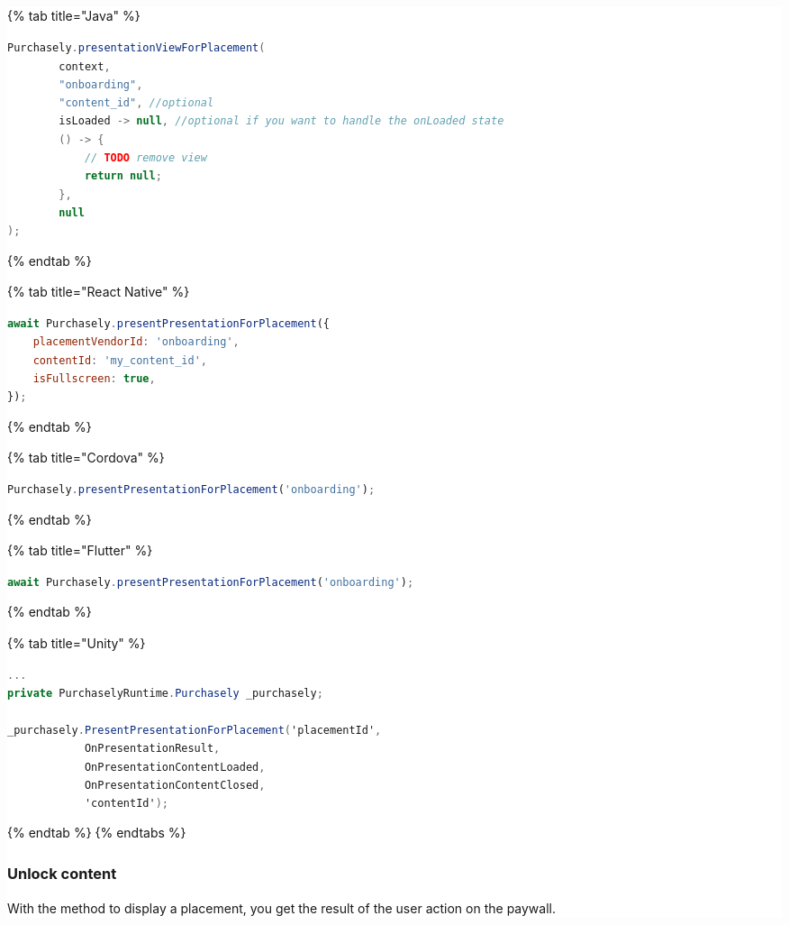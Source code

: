 {% tab title="Java" %}
```java
Purchasely.presentationViewForPlacement(
        context,
        "onboarding",
        "content_id", //optional
        isLoaded -> null, //optional if you want to handle the onLoaded state
        () -> {
            // TODO remove view
            return null;
        },
        null
);
```
{% endtab %}

{% tab title="React Native" %}
```jsx
await Purchasely.presentPresentationForPlacement({
    placementVendorId: 'onboarding',
    contentId: 'my_content_id',
    isFullscreen: true,
});
```
{% endtab %}

{% tab title="Cordova" %}
```jsx
Purchasely.presentPresentationForPlacement('onboarding');
```
{% endtab %}

{% tab title="Flutter" %}
```jsx
await Purchasely.presentPresentationForPlacement('onboarding');
```
{% endtab %}

{% tab title="Unity" %}
```csharp
...
private PurchaselyRuntime.Purchasely _purchasely;

_purchasely.PresentPresentationForPlacement('placementId',
			OnPresentationResult,
			OnPresentationContentLoaded,
			OnPresentationContentClosed,
			'contentId');
```
{% endtab %}
{% endtabs %}

### Unlock content

With the method to display a placement, you get the result of the user action on the paywall.
